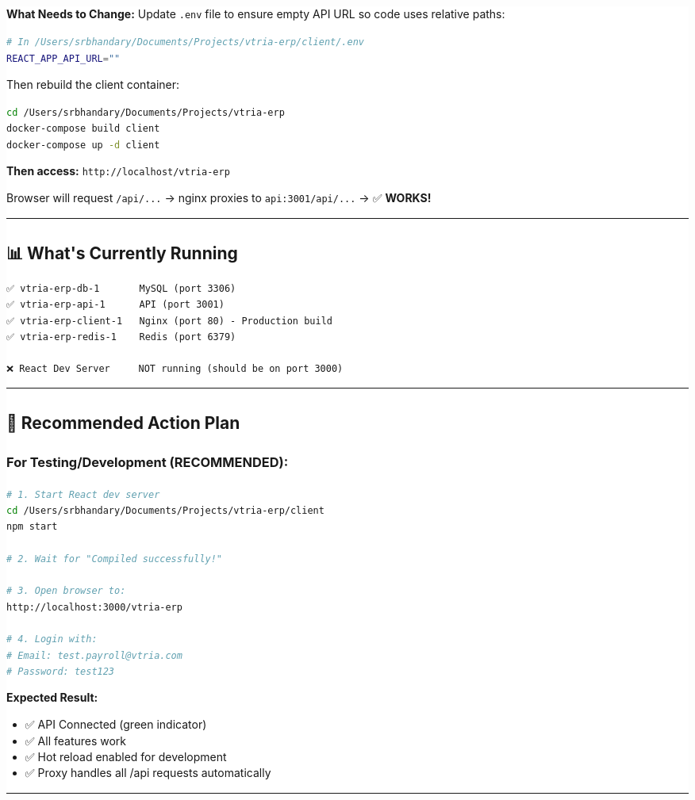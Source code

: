 **What Needs to Change:**
Update `.env` file to ensure empty API URL so code uses relative paths:

```bash
# In /Users/srbhandary/Documents/Projects/vtria-erp/client/.env
REACT_APP_API_URL=""
```

Then rebuild the client container:
```bash
cd /Users/srbhandary/Documents/Projects/vtria-erp
docker-compose build client
docker-compose up -d client
```

**Then access:** `http://localhost/vtria-erp`

Browser will request `/api/...` → nginx proxies to `api:3001/api/...` → ✅ **WORKS!**

---

## 📊 What's Currently Running

```
✅ vtria-erp-db-1       MySQL (port 3306)
✅ vtria-erp-api-1      API (port 3001)  
✅ vtria-erp-client-1   Nginx (port 80) - Production build
✅ vtria-erp-redis-1    Redis (port 6379)

❌ React Dev Server     NOT running (should be on port 3000)
```

---

## 🎯 Recommended Action Plan

### For Testing/Development (RECOMMENDED):

```bash
# 1. Start React dev server
cd /Users/srbhandary/Documents/Projects/vtria-erp/client
npm start

# 2. Wait for "Compiled successfully!"

# 3. Open browser to:
http://localhost:3000/vtria-erp

# 4. Login with:
# Email: test.payroll@vtria.com
# Password: test123
```

**Expected Result:**
- ✅ API Connected (green indicator)
- ✅ All features work
- ✅ Hot reload enabled for development
- ✅ Proxy handles all /api requests automatically

---